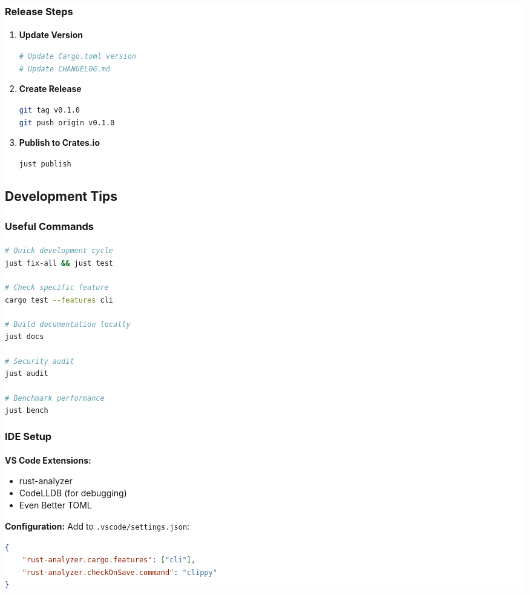 ### Release Steps

1. **Update Version**
   ```bash
   # Update Cargo.toml version
   # Update CHANGELOG.md
   ```

2. **Create Release**
   ```bash
   git tag v0.1.0
   git push origin v0.1.0
   ```

3. **Publish to Crates.io**
   ```bash
   just publish
   ```

## Development Tips

### Useful Commands

```bash
# Quick development cycle
just fix-all && just test

# Check specific feature
cargo test --features cli

# Build documentation locally
just docs

# Security audit
just audit

# Benchmark performance
just bench
```

### IDE Setup

**VS Code Extensions:**
- rust-analyzer
- CodeLLDB (for debugging)
- Even Better TOML

**Configuration:**
Add to `.vscode/settings.json`:
```json
{
    "rust-analyzer.cargo.features": ["cli"],
    "rust-analyzer.checkOnSave.command": "clippy"
}
```
